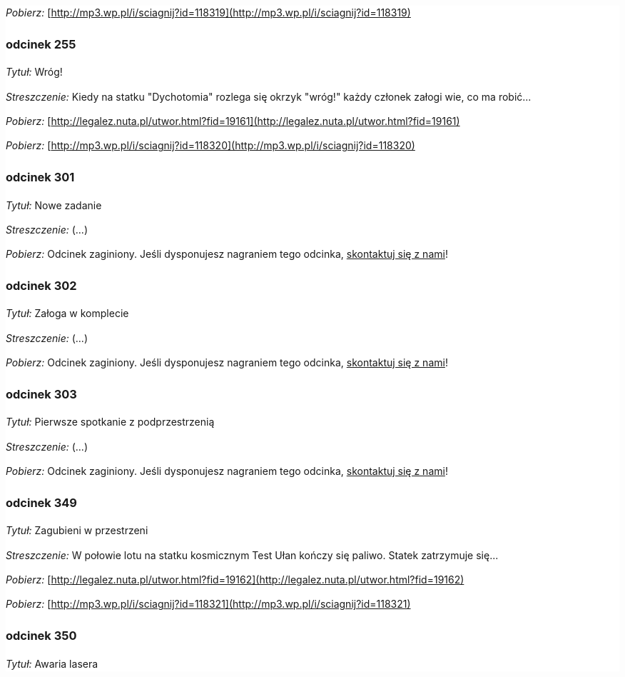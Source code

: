 *Pobierz:* [http://mp3.wp.pl/i/sciagnij?id=118319](http://mp3.wp.pl/i/sciagnij?id=118319)

### odcinek 255

*Tytuł:* Wróg!

*Streszczenie:* Kiedy na statku "Dychotomia" rozlega się okrzyk "wróg!" każdy członek załogi wie, co ma robić...

*Pobierz:* [http://legalez.nuta.pl/utwor.html?fid=19161](http://legalez.nuta.pl/utwor.html?fid=19161)

*Pobierz:* [http://mp3.wp.pl/i/sciagnij?id=118320](http://mp3.wp.pl/i/sciagnij?id=118320)

### odcinek 301

*Tytuł:* Nowe zadanie

*Streszczenie:* (...)

*Pobierz:* Odcinek zaginiony. Jeśli dysponujesz nagraniem tego odcinka, [skontaktuj się z nami](http://www.rozrywka.jawsieci.pl/materialy/dane.html)!


### odcinek 302

*Tytuł:* Załoga w komplecie

*Streszczenie:* (...)

*Pobierz:* Odcinek zaginiony. Jeśli dysponujesz nagraniem tego odcinka, [skontaktuj się z nami](http://www.rozrywka.jawsieci.pl/materialy/dane.html)!

### odcinek 303

*Tytuł:* Pierwsze spotkanie z podprzestrzenią

*Streszczenie:* (...)

*Pobierz:* Odcinek zaginiony. Jeśli dysponujesz nagraniem tego odcinka, [skontaktuj się z nami](http://www.rozrywka.jawsieci.pl/materialy/dane.html)!


### odcinek 349

*Tytuł:* Zagubieni w przestrzeni

*Streszczenie:* W połowie lotu na statku kosmicznym Test Ułan kończy się paliwo. Statek zatrzymuje się...

*Pobierz:* [http://legalez.nuta.pl/utwor.html?fid=19162](http://legalez.nuta.pl/utwor.html?fid=19162)

*Pobierz:* [http://mp3.wp.pl/i/sciagnij?id=118321](http://mp3.wp.pl/i/sciagnij?id=118321)

### odcinek 350

*Tytuł:* Awaria lasera
